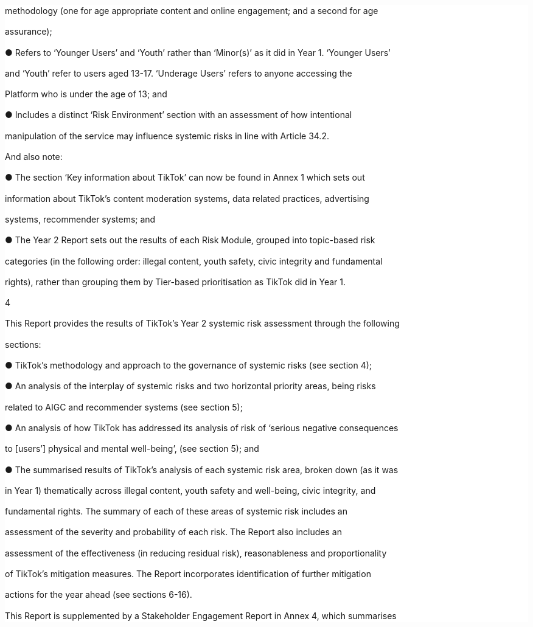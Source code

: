 methodology (one for age appropriate content and online engagement; and a second for age

assurance);

● Refers to ‘Younger Users’ and ‘Youth’ rather than ‘Minor(s)’ as it did in Year 1. ‘Younger Users’

and ‘Youth’ refer to users aged 13-17. ‘Underage Users’ refers to anyone accessing the

Platform who is under the age of 13; and

● Includes a distinct ‘Risk Environment’ section with an assessment of how intentional

manipulation of the service may influence systemic risks in line with Article 34.2.



And also note:



● The section ‘Key information about TikTok’ can now be found in Annex 1 which sets out

information about TikTok’s content moderation systems, data related practices, advertising

systems, recommender systems; and

● The Year 2 Report sets out the results of each Risk Module, grouped into topic-based risk

categories (in the following order: illegal content, youth safety, civic integrity and fundamental

rights), rather than grouping them by Tier-based prioritisation as TikTok did in Year 1.



4

This Report provides the results of TikTok’s Year 2 systemic risk assessment through the following

sections:



● TikTok’s methodology and approach to the governance of systemic risks (see section 4);

● An analysis of the interplay of systemic risks and two horizontal priority areas, being risks

related to AIGC and recommender systems (see section 5);

● An analysis of how TikTok has addressed its analysis of risk of ‘serious negative consequences

to [users’] physical and mental well-being’, (see section 5); and

● The summarised results of TikTok’s analysis of each systemic risk area, broken down (as it was

in Year 1) thematically across illegal content, youth safety and well-being, civic integrity, and

fundamental rights. The summary of each of these areas of systemic risk includes an

assessment of the severity and probability of each risk. The Report also includes an

assessment of the effectiveness (in reducing residual risk), reasonableness and proportionality

of TikTok’s mitigation measures. The Report incorporates identification of further mitigation

actions for the year ahead (see sections 6-16).



This Report is supplemented by a Stakeholder Engagement Report in Annex 4, which summarises
